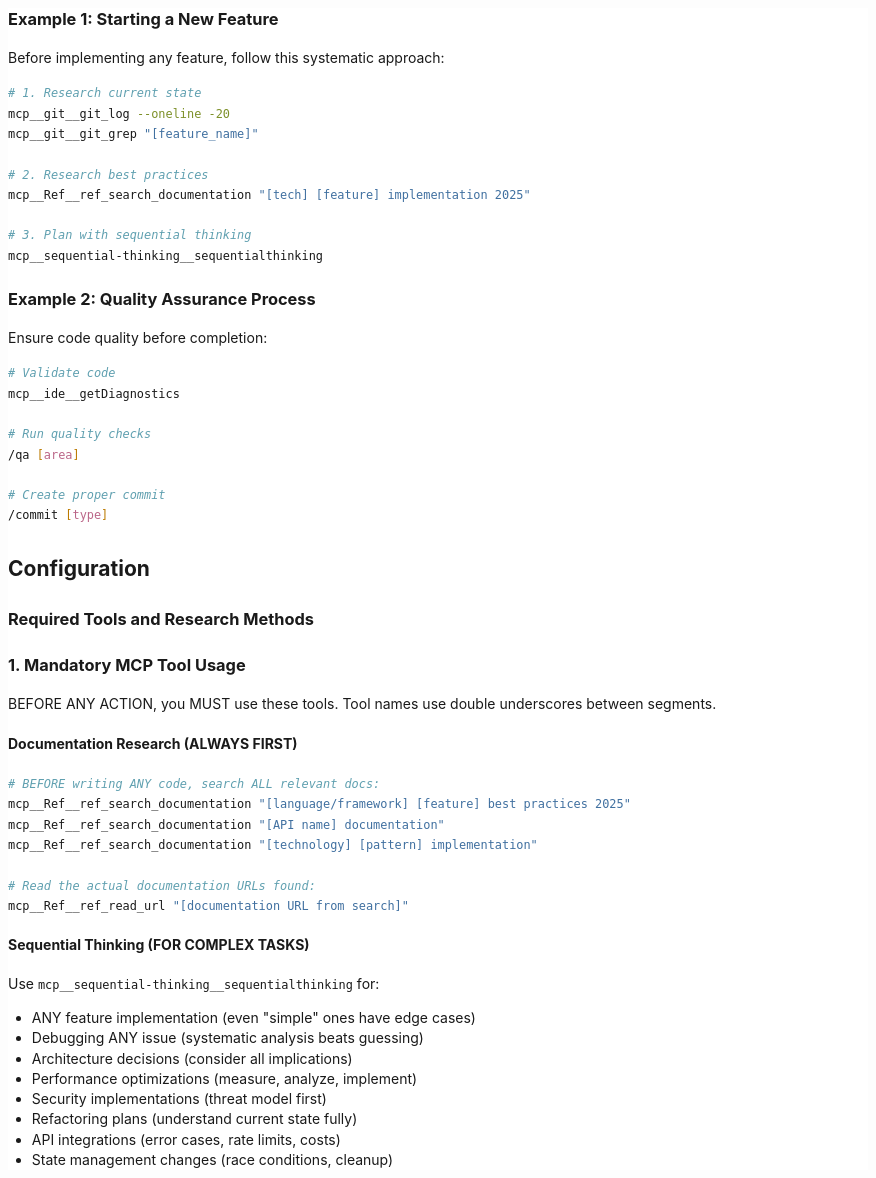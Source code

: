 ### Example 1: Starting a New Feature
Before implementing any feature, follow this systematic approach:

```bash
# 1. Research current state
mcp__git__git_log --oneline -20
mcp__git__git_grep "[feature_name]"

# 2. Research best practices
mcp__Ref__ref_search_documentation "[tech] [feature] implementation 2025"

# 3. Plan with sequential thinking
mcp__sequential-thinking__sequentialthinking
```

### Example 2: Quality Assurance Process
Ensure code quality before completion:

```bash
# Validate code
mcp__ide__getDiagnostics

# Run quality checks
/qa [area]

# Create proper commit
/commit [type]
```

## Configuration

### Required Tools and Research Methods

### 1. Mandatory MCP Tool Usage

BEFORE ANY ACTION, you MUST use these tools. Tool names use double underscores between segments.

#### Documentation Research (ALWAYS FIRST)
```bash
# BEFORE writing ANY code, search ALL relevant docs:
mcp__Ref__ref_search_documentation "[language/framework] [feature] best practices 2025"
mcp__Ref__ref_search_documentation "[API name] documentation"
mcp__Ref__ref_search_documentation "[technology] [pattern] implementation"

# Read the actual documentation URLs found:
mcp__Ref__ref_read_url "[documentation URL from search]"
```

#### Sequential Thinking (FOR COMPLEX TASKS)
Use `mcp__sequential-thinking__sequentialthinking` for:
- ANY feature implementation (even "simple" ones have edge cases)
- Debugging ANY issue (systematic analysis beats guessing)
- Architecture decisions (consider all implications)
- Performance optimizations (measure, analyze, implement)
- Security implementations (threat model first)
- Refactoring plans (understand current state fully)
- API integrations (error cases, rate limits, costs)
- State management changes (race conditions, cleanup)
